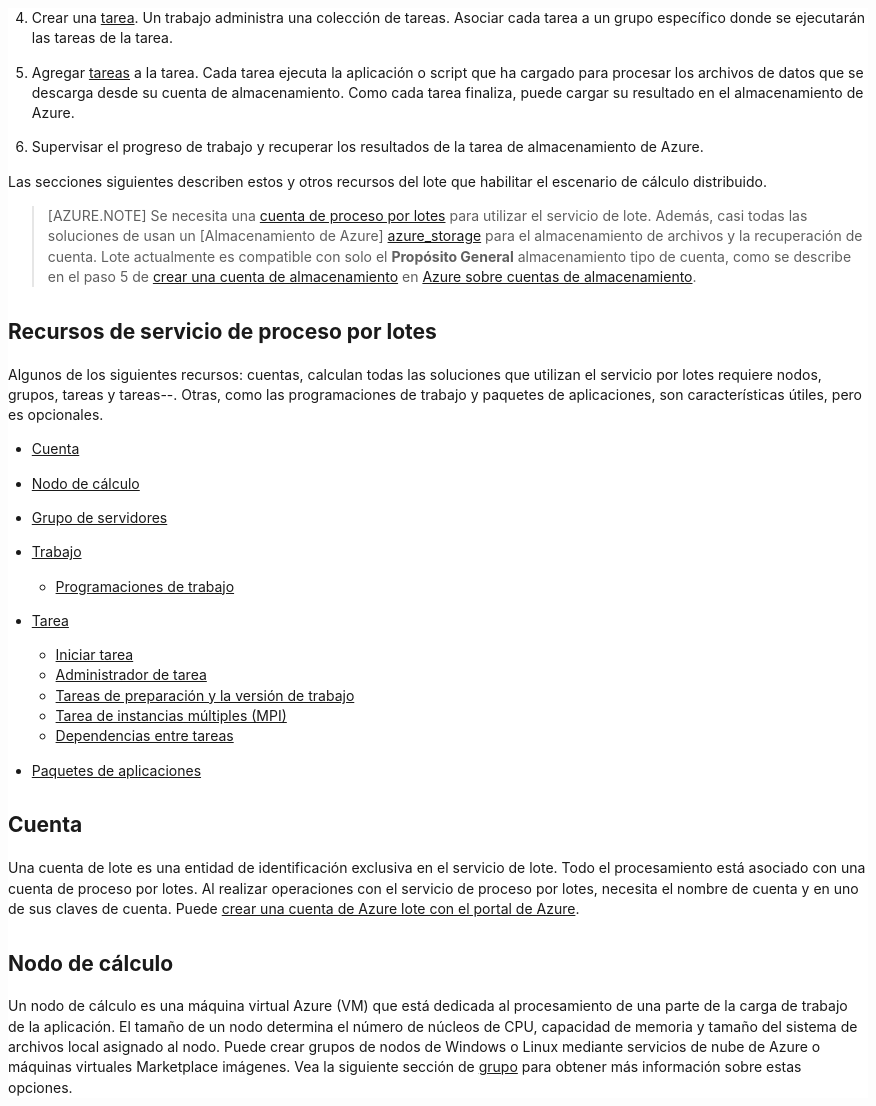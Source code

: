 4. Crear una [tarea](#job). Un trabajo administra una colección de tareas. Asociar cada tarea a un grupo específico donde se ejecutarán las tareas de la tarea.

5. Agregar [tareas](#task) a la tarea. Cada tarea ejecuta la aplicación o script que ha cargado para procesar los archivos de datos que se descarga desde su cuenta de almacenamiento. Como cada tarea finaliza, puede cargar su resultado en el almacenamiento de Azure.

6. Supervisar el progreso de trabajo y recuperar los resultados de la tarea de almacenamiento de Azure.

Las secciones siguientes describen estos y otros recursos del lote que habilitar el escenario de cálculo distribuido.

> [AZURE.NOTE] Se necesita una [cuenta de proceso por lotes](batch-account-create-portal.md) para utilizar el servicio de lote. Además, casi todas las soluciones de usan un [Almacenamiento de Azure] [ azure_storage] para el almacenamiento de archivos y la recuperación de cuenta. Lote actualmente es compatible con solo el **Propósito General** almacenamiento tipo de cuenta, como se describe en el paso 5 de [crear una cuenta de almacenamiento](../storage/storage-create-storage-account.md#create-a-storage-account) en [Azure sobre cuentas de almacenamiento](../storage/storage-create-storage-account.md).

## <a name="batch-service-resources"></a>Recursos de servicio de proceso por lotes

Algunos de los siguientes recursos: cuentas, calculan todas las soluciones que utilizan el servicio por lotes requiere nodos, grupos, tareas y tareas--. Otras, como las programaciones de trabajo y paquetes de aplicaciones, son características útiles, pero es opcionales.

- [Cuenta](#account)
- [Nodo de cálculo](#compute-node)
- [Grupo de servidores](#pool)
- [Trabajo](#job)

  - [Programaciones de trabajo](#scheduled-jobs)

- [Tarea](#task)

  - [Iniciar tarea](#start-task)
  - [Administrador de tarea](#job-manager-task)
  - [Tareas de preparación y la versión de trabajo](#job-preparation-and-release-tasks)
  - [Tarea de instancias múltiples (MPI)](#multi-instance-tasks)
  - [Dependencias entre tareas](#task-dependencies)

- [Paquetes de aplicaciones](#application-packages)

## <a name="account"></a>Cuenta

Una cuenta de lote es una entidad de identificación exclusiva en el servicio de lote. Todo el procesamiento está asociado con una cuenta de proceso por lotes. Al realizar operaciones con el servicio de proceso por lotes, necesita el nombre de cuenta y en uno de sus claves de cuenta. Puede [crear una cuenta de Azure lote con el portal de Azure](batch-account-create-portal.md).

## <a name="compute-node"></a>Nodo de cálculo

Un nodo de cálculo es una máquina virtual Azure (VM) que está dedicada al procesamiento de una parte de la carga de trabajo de la aplicación. El tamaño de un nodo determina el número de núcleos de CPU, capacidad de memoria y tamaño del sistema de archivos local asignado al nodo. Puede crear grupos de nodos de Windows o Linux mediante servicios de nube de Azure o máquinas virtuales Marketplace imágenes. Vea la siguiente sección de [grupo](#pool) para obtener más información sobre estas opciones.


[1]: ./media/batch-api-basics/node-folder-structure.png
[azure_storage]: https://azure.microsoft.com/services/storage/
[batch_forum]: https://social.msdn.microsoft.com/Forums/en-US/home?forum=azurebatch
[cloud_service_sizes]: ../cloud-services/cloud-services-sizes-specs.md
[msmpi]: https://msdn.microsoft.com/library/bb524831.aspx
[github_samples]: https://github.com/Azure/azure-batch-samples
[github_sample_taskdeps]:  https://github.com/Azure/azure-batch-samples/tree/master/CSharp/ArticleProjects/TaskDependencies
[github_batchexplorer]: https://github.com/Azure/azure-batch-samples/tree/master/CSharp/BatchExplorer
[batch_net_api]: https://msdn.microsoft.com/library/azure/mt348682.aspx
[msdn_env_vars]: https://msdn.microsoft.com/library/azure/mt743623.aspx
[net_cloudjob_jobmanagertask]: https://msdn.microsoft.com/library/azure/microsoft.azure.batch.cloudjob.jobmanagertask.aspx
[net_cloudjob_priority]: https://msdn.microsoft.com/library/azure/microsoft.azure.batch.cloudjob.priority.aspx
[net_cloudpool_starttask]: https://msdn.microsoft.com/library/azure/microsoft.azure.batch.cloudpool.starttask.aspx
[net_cloudtask_env]: https://msdn.microsoft.com/library/azure/microsoft.azure.batch.cloudtask.environmentsettings.aspx
[net_create_cert]: https://msdn.microsoft.com/library/azure/microsoft.azure.batch.certificateoperations.createcertificate.aspx
[net_create_user]: https://msdn.microsoft.com/library/azure/microsoft.azure.batch.computenode.createcomputenodeuser.aspx
[net_getfile_node]: https://msdn.microsoft.com/library/azure/microsoft.azure.batch.computenode.getnodefile.aspx
[net_getfile_task]: https://msdn.microsoft.com/library/azure/microsoft.azure.batch.cloudtask.getnodefile.aspx
[net_job_env]: https://msdn.microsoft.com/library/azure/microsoft.azure.batch.cloudjob.commonenvironmentsettings.aspx
[net_multiinstancesettings]: https://msdn.microsoft.com/library/azure/microsoft.azure.batch.multiinstancesettings.aspx
[net_onalltaskscomplete]: https://msdn.microsoft.com/library/azure/microsoft.azure.batch.cloudjob.onalltaskscomplete.aspx
[net_rdp]: https://msdn.microsoft.com/library/azure/microsoft.azure.batch.computenode.getrdpfile.aspx
[net_reboot]: https://msdn.microsoft.com/library/azure/mt631495.aspx
[net_reimage]: https://msdn.microsoft.com/library/azure/mt631496.aspx
[net_remove]: https://msdn.microsoft.com/library/azure/microsoft.azure.batch.pooloperations.removefrompoolasync.aspx
[net_offline]: https://msdn.microsoft.com/library/azure/microsoft.azure.batch.computenode.disableschedulingasync.aspx
[net_online]: https://msdn.microsoft.com/library/azure/microsoft.azure.batch.computenode.enableschedulingasync.aspx
[net_offline_option]: https://msdn.microsoft.com/library/azure/microsoft.azure.batch.common.disablecomputenodeschedulingoption.aspx
[net_rdpfile]: https://msdn.microsoft.com/library/azure/Mt272127.aspx
[vnet]: https://msdn.microsoft.com/library/azure/dn820174.aspx#bk_netconf
[py_add_user]: http://azure-sdk-for-python.readthedocs.io/en/latest/ref/azure.batch.operations.html#azure.batch.operations.ComputeNodeOperations.add_user
[batch_rest_api]: https://msdn.microsoft.com/library/azure/Dn820158.aspx
[rest_add_job]: https://msdn.microsoft.com/library/azure/mt282178.aspx
[rest_add_pool]: https://msdn.microsoft.com/library/azure/dn820174.aspx
[rest_add_cert]: https://msdn.microsoft.com/library/azure/dn820169.aspx
[rest_add_task]: https://msdn.microsoft.com/library/azure/dn820105.aspx
[rest_create_user]: https://msdn.microsoft.com/library/azure/dn820137.aspx
[rest_get_task_info]: https://msdn.microsoft.com/library/azure/dn820133.aspx
[rest_job_schedules]: https://msdn.microsoft.com/library/azure/mt282179.aspx
[rest_multiinstance]: https://msdn.microsoft.com/library/azure/mt637905.aspx
[rest_multiinstancesettings]: https://msdn.microsoft.com/library/azure/dn820105.aspx#multiInstanceSettings
[rest_update_job]: https://msdn.microsoft.com/library/azure/dn820162.aspx
[rest_rdp]: https://msdn.microsoft.com/library/azure/dn820120.aspx
[rest_reboot]: https://msdn.microsoft.com/library/azure/dn820171.aspx
[rest_reimage]: https://msdn.microsoft.com/library/azure/dn820157.aspx
[rest_remove]: https://msdn.microsoft.com/library/azure/dn820194.aspx
[rest_offline]: https://msdn.microsoft.com/library/azure/mt637904.aspx
[rest_online]: https://msdn.microsoft.com/library/azure/mt637907.aspx
[vm_marketplace]: https://azure.microsoft.com/marketplace/virtual-machines/